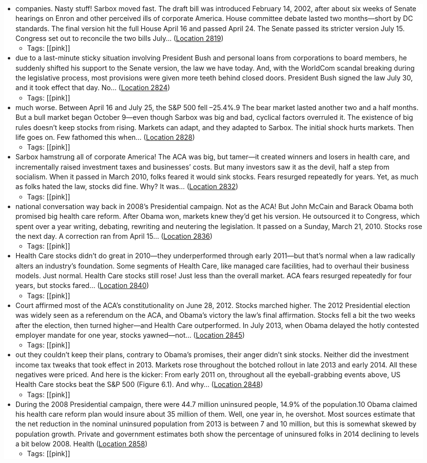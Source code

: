- companies. Nasty stuff! Sarbox moved fast. The draft bill was introduced February 14, 2002, after about six weeks of Senate hearings on Enron and other perceived ills of corporate America. House committee debate lasted two months—short by DC standards. The final version hit the full House April 16 and passed April 24. The Senate passed its stricter version July 15. Congress set out to reconcile the two bills July… ([Location 2819](https://readwise.io/to_kindle?action=open&asin=B00SZ635DU&location=2819))
    - Tags: [[pink]] 
- due to a last-minute sticky situation involving President Bush and personal loans from corporations to board members, he suddenly shifted his support to the Senate version, the law we have today. And, with the WorldCom scandal breaking during the legislative process, most provisions were given more teeth behind closed doors. President Bush signed the law July 30, and it took effect that day. No… ([Location 2824](https://readwise.io/to_kindle?action=open&asin=B00SZ635DU&location=2824))
    - Tags: [[pink]] 
- much worse. Between April 16 and July 25, the S&P 500 fell –25.4%.9 The bear market lasted another two and a half months. But a bull market began October 9—even though Sarbox was big and bad, cyclical factors overruled it. The existence of big rules doesn’t keep stocks from rising. Markets can adapt, and they adapted to Sarbox. The initial shock hurts markets. Then life goes on. Few fathomed this when… ([Location 2828](https://readwise.io/to_kindle?action=open&asin=B00SZ635DU&location=2828))
    - Tags: [[pink]] 
- Sarbox hamstrung all of corporate America! The ACA was big, but tamer—it created winners and losers in health care, and incrementally raised investment taxes and businesses’ costs. But many investors saw it as the devil, half a step from socialism. When it passed in March 2010, folks feared it would sink stocks. Fears resurged repeatedly for years. Yet, as much as folks hated the law, stocks did fine. Why? It was… ([Location 2832](https://readwise.io/to_kindle?action=open&asin=B00SZ635DU&location=2832))
    - Tags: [[pink]] 
- national conversation way back in 2008’s Presidential campaign. Not as the ACA! But John McCain and Barack Obama both promised big health care reform. After Obama won, markets knew they’d get his version. He outsourced it to Congress, which spent over a year writing, debating, rewriting and neutering the legislation. It passed on a Sunday, March 21, 2010. Stocks rose the next day. A correction ran from April 15… ([Location 2836](https://readwise.io/to_kindle?action=open&asin=B00SZ635DU&location=2836))
    - Tags: [[pink]] 
- Health Care stocks didn’t do great in 2010—they underperformed through early 2011—but that’s normal when a law radically alters an industry’s foundation. Some segments of Health Care, like managed care facilities, had to overhaul their business models. Just normal. Health Care stocks still rose! Just less than the overall market. ACA fears resurged repeatedly for four years, but stocks fared… ([Location 2840](https://readwise.io/to_kindle?action=open&asin=B00SZ635DU&location=2840))
    - Tags: [[pink]] 
- Court affirmed most of the ACA’s constitutionality on June 28, 2012. Stocks marched higher. The 2012 Presidential election was widely seen as a referendum on the ACA, and Obama’s victory the law’s final affirmation. Stocks fell a bit the two weeks after the election, then turned higher—and Health Care outperformed. In July 2013, when Obama delayed the hotly contested employer mandate for one year, stocks yawned—not… ([Location 2845](https://readwise.io/to_kindle?action=open&asin=B00SZ635DU&location=2845))
    - Tags: [[pink]] 
- out they couldn’t keep their plans, contrary to Obama’s promises, their anger didn’t sink stocks. Neither did the investment income tax tweaks that took effect in 2013. Markets rose throughout the botched rollout in late 2013 and early 2014. All these negatives were priced. And here is the kicker: From early 2011 on, throughout all the eyeball-grabbing events above, US Health Care stocks beat the S&P 500 (Figure 6.1). And why… ([Location 2848](https://readwise.io/to_kindle?action=open&asin=B00SZ635DU&location=2848))
    - Tags: [[pink]] 
- During the 2008 Presidential campaign, there were 44.7 million uninsured people, 14.9% of the population.10 Obama claimed his health care reform plan would insure about 35 million of them. Well, one year in, he overshot. Most sources estimate that the net reduction in the nominal uninsured population from 2013 is between 7 and 10 million, but this is somewhat skewed by population growth. Private and government estimates both show the percentage of uninsured folks in 2014 declining to levels a bit below 2008. Health ([Location 2858](https://readwise.io/to_kindle?action=open&asin=B00SZ635DU&location=2858))
    - Tags: [[pink]] 
